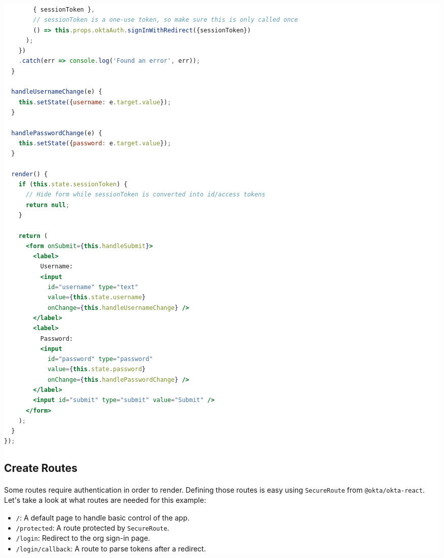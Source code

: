 ```jsx
        { sessionToken },
        // sessionToken is a one-use token, so make sure this is only called once
        () => this.props.oktaAuth.signInWithRedirect({sessionToken})
      );
    })
    .catch(err => console.log('Found an error', err));
  }

  handleUsernameChange(e) {
    this.setState({username: e.target.value});
  }

  handlePasswordChange(e) {
    this.setState({password: e.target.value});
  }

  render() {
    if (this.state.sessionToken) {
      // Hide form while sessionToken is converted into id/access tokens
      return null;
    }

    return (
      <form onSubmit={this.handleSubmit}>
        <label>
          Username:
          <input
            id="username" type="text"
            value={this.state.username}
            onChange={this.handleUsernameChange} />
        </label>
        <label>
          Password:
          <input
            id="password" type="password"
            value={this.state.password}
            onChange={this.handlePasswordChange} />
        </label>
        <input id="submit" type="submit" value="Submit" />
      </form>
    );
  }
});
```

## Create Routes
Some routes require authentication in order to render. Defining those routes is easy using `SecureRoute` from `@okta/okta-react`. Let's take a look at what routes are needed for this example:

- `/`: A default page to handle basic control of the app.
- `/protected`: A route protected by `SecureRoute`.
- `/login`: Redirect to the org sign-in page.
- `/login/callback`: A route to parse tokens after a redirect.

